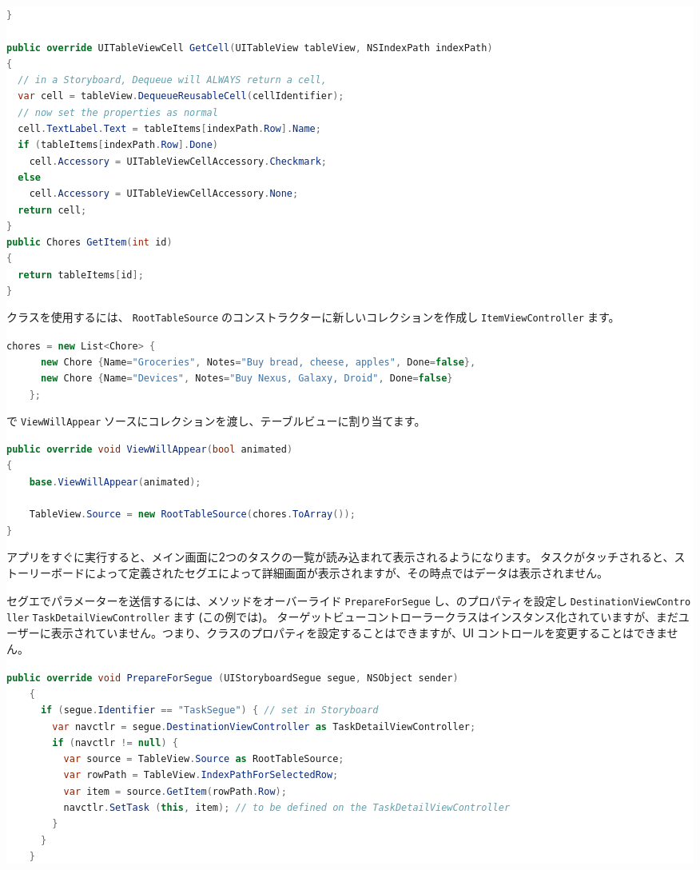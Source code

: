 ```csharp
}

public override UITableViewCell GetCell(UITableView tableView, NSIndexPath indexPath)
{
  // in a Storyboard, Dequeue will ALWAYS return a cell, 
  var cell = tableView.DequeueReusableCell(cellIdentifier);
  // now set the properties as normal
  cell.TextLabel.Text = tableItems[indexPath.Row].Name;
  if (tableItems[indexPath.Row].Done)
    cell.Accessory = UITableViewCellAccessory.Checkmark;
  else
    cell.Accessory = UITableViewCellAccessory.None;
  return cell;
}
public Chores GetItem(int id)
{
  return tableItems[id];
}
```

クラスを使用するには、 `RootTableSource` のコンストラクターに新しいコレクションを作成し `ItemViewController` ます。

```csharp
chores = new List<Chore> {
      new Chore {Name="Groceries", Notes="Buy bread, cheese, apples", Done=false},
      new Chore {Name="Devices", Notes="Buy Nexus, Galaxy, Droid", Done=false}
    };
```

で `ViewWillAppear` ソースにコレクションを渡し、テーブルビューに割り当てます。

```csharp
public override void ViewWillAppear(bool animated)
{
    base.ViewWillAppear(animated);

    TableView.Source = new RootTableSource(chores.ToArray());
}
```

アプリをすぐに実行すると、メイン画面に2つのタスクの一覧が読み込まれて表示されるようになります。 タスクがタッチされると、ストーリーボードによって定義されたセグエによって詳細画面が表示されますが、その時点ではデータは表示されません。

セグエでパラメーターを送信するには、メソッドをオーバーライド `PrepareForSegue` し、のプロパティを設定し `DestinationViewController` `TaskDetailViewController` ます (この例では)。 ターゲットビューコントローラークラスはインスタンス化されていますが、まだユーザーに表示されていません。つまり、クラスのプロパティを設定することはできますが、UI コントロールを変更することはできません。

```csharp
public override void PrepareForSegue (UIStoryboardSegue segue, NSObject sender)
    {
      if (segue.Identifier == "TaskSegue") { // set in Storyboard
        var navctlr = segue.DestinationViewController as TaskDetailViewController;
        if (navctlr != null) {
          var source = TableView.Source as RootTableSource;
          var rowPath = TableView.IndexPathForSelectedRow;
          var item = source.GetItem(rowPath.Row);
          navctlr.SetTask (this, item); // to be defined on the TaskDetailViewController
        }
      }
    }
```
